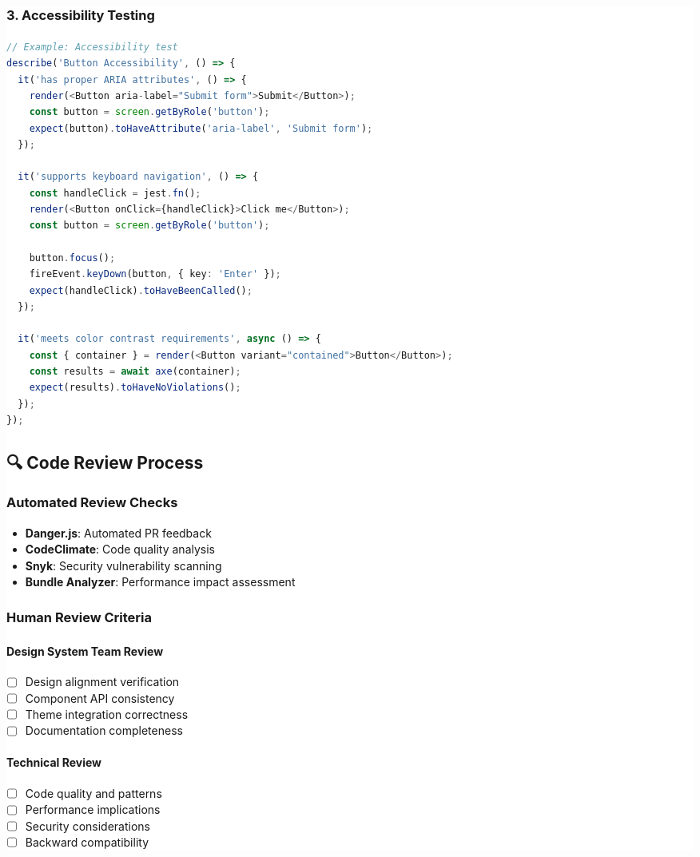 ### 3. Accessibility Testing
```typescript
// Example: Accessibility test
describe('Button Accessibility', () => {
  it('has proper ARIA attributes', () => {
    render(<Button aria-label="Submit form">Submit</Button>);
    const button = screen.getByRole('button');
    expect(button).toHaveAttribute('aria-label', 'Submit form');
  });

  it('supports keyboard navigation', () => {
    const handleClick = jest.fn();
    render(<Button onClick={handleClick}>Click me</Button>);
    const button = screen.getByRole('button');
    
    button.focus();
    fireEvent.keyDown(button, { key: 'Enter' });
    expect(handleClick).toHaveBeenCalled();
  });

  it('meets color contrast requirements', async () => {
    const { container } = render(<Button variant="contained">Button</Button>);
    const results = await axe(container);
    expect(results).toHaveNoViolations();
  });
});
```

## 🔍 Code Review Process

### Automated Review Checks
- **Danger.js**: Automated PR feedback
- **CodeClimate**: Code quality analysis  
- **Snyk**: Security vulnerability scanning
- **Bundle Analyzer**: Performance impact assessment

### Human Review Criteria

#### Design System Team Review
- [ ] Design alignment verification
- [ ] Component API consistency
- [ ] Theme integration correctness
- [ ] Documentation completeness

#### Technical Review
- [ ] Code quality and patterns
- [ ] Performance implications
- [ ] Security considerations
- [ ] Backward compatibility
